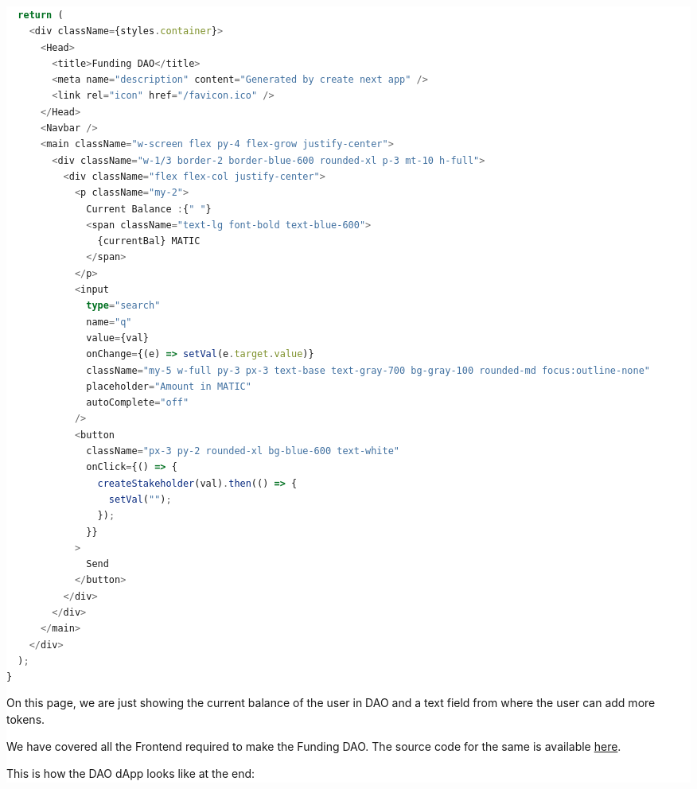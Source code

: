 ```typescript
  return (
    <div className={styles.container}>
      <Head>
        <title>Funding DAO</title>
        <meta name="description" content="Generated by create next app" />
        <link rel="icon" href="/favicon.ico" />
      </Head>
      <Navbar />
      <main className="w-screen flex py-4 flex-grow justify-center">
        <div className="w-1/3 border-2 border-blue-600 rounded-xl p-3 mt-10 h-full">
          <div className="flex flex-col justify-center">
            <p className="my-2">
              Current Balance :{" "}
              <span className="text-lg font-bold text-blue-600">
                {currentBal} MATIC
              </span>
            </p>
            <input
              type="search"
              name="q"
              value={val}
              onChange={(e) => setVal(e.target.value)}
              className="my-5 w-full py-3 px-3 text-base text-gray-700 bg-gray-100 rounded-md focus:outline-none"
              placeholder="Amount in MATIC"
              autoComplete="off"
            />
            <button
              className="px-3 py-2 rounded-xl bg-blue-600 text-white"
              onClick={() => {
                createStakeholder(val).then(() => {
                  setVal("");
                });
              }}
            >
              Send
            </button>
          </div>
        </div>
      </main>
    </div>
  );
}
```

On this page, we are just showing the current balance of the user in DAO and a text field from where the user can add more tokens.

We have covered all the Frontend required to make the Funding DAO. The source code for the same is available [here](https://github.com/viral-sangani/Funding-DAO).

This is how the DAO dApp looks like at the end:
